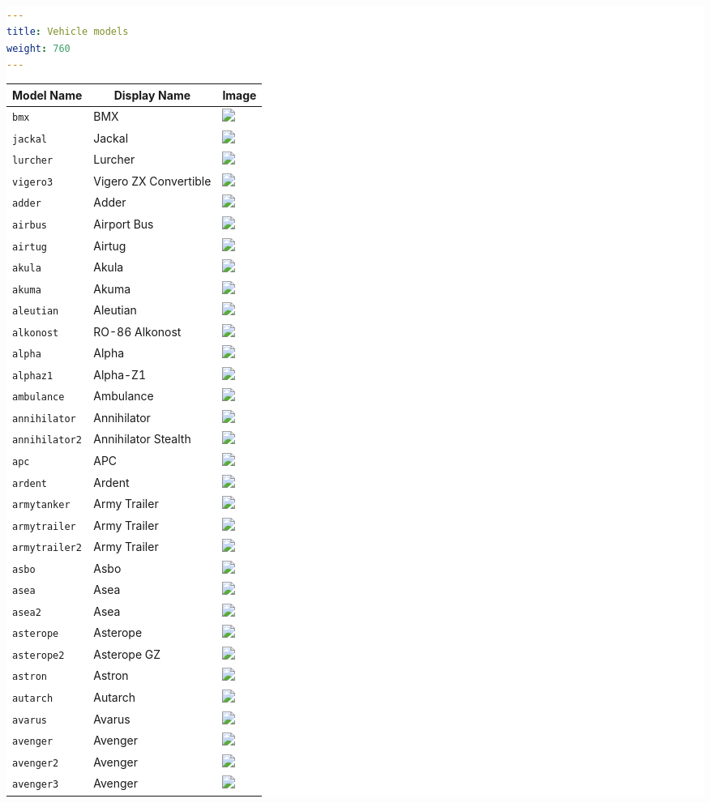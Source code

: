 ```yaml
---
title: Vehicle models
weight: 760
---
```



| Model Name | Display Name | Image |
| ---------- | ------------ | ----- |
| `bmx` | BMX | <img src="/vehicles/bmx.webp" height="50"/> |
| `jackal` | Jackal | <img src="/vehicles/jackal.webp" height="50"/> |
| `lurcher` | Lurcher | <img src="/vehicles/lurcher.webp" height="50"/> |
| `vigero3` | Vigero ZX Convertible | <img src="/vehicles/vigero3.webp" height="50"/> |
| `adder` | Adder | <img src="/vehicles/adder.webp" height="50"/> |
| `airbus` | Airport Bus | <img src="/vehicles/airbus.webp" height="50"/> |
| `airtug` | Airtug | <img src="/vehicles/airtug.webp" height="50"/> |
| `akula` | Akula | <img src="/vehicles/akula.webp" height="50"/> |
| `akuma` | Akuma | <img src="/vehicles/akuma.webp" height="50"/> |
| `aleutian` | Aleutian | <img src="/vehicles/aleutian.webp" height="50"/> |
| `alkonost` | RO-86 Alkonost | <img src="/vehicles/alkonost.webp" height="50"/> |
| `alpha` | Alpha | <img src="/vehicles/alpha.webp" height="50"/> |
| `alphaz1` | Alpha-Z1 | <img src="/vehicles/alphaz1.webp" height="50"/> |
| `ambulance` | Ambulance | <img src="/vehicles/ambulance.webp" height="50"/> |
| `annihilator` | Annihilator | <img src="/vehicles/annihilator.webp" height="50"/> |
| `annihilator2` | Annihilator Stealth | <img src="/vehicles/annihilator2.webp" height="50"/> |
| `apc` | APC | <img src="/vehicles/apc.webp" height="50"/> |
| `ardent` | Ardent | <img src="/vehicles/ardent.webp" height="50"/> |
| `armytanker` | Army Trailer | <img src="/vehicles/armytanker.webp" height="50"/> |
| `armytrailer` | Army Trailer | <img src="/vehicles/armytrailer.webp" height="50"/> |
| `armytrailer2` | Army Trailer | <img src="/vehicles/armytrailer2.webp" height="50"/> |
| `asbo` | Asbo | <img src="/vehicles/asbo.webp" height="50"/> |
| `asea` | Asea | <img src="/vehicles/asea.webp" height="50"/> |
| `asea2` | Asea | <img src="/vehicles/asea2.webp" height="50"/> |
| `asterope` | Asterope | <img src="/vehicles/asterope.webp" height="50"/> |
| `asterope2` | Asterope GZ | <img src="/vehicles/asterope2.webp" height="50"/> |
| `astron` | Astron | <img src="/vehicles/astron.webp" height="50"/> |
| `autarch` | Autarch | <img src="/vehicles/autarch.webp" height="50"/> |
| `avarus` | Avarus | <img src="/vehicles/avarus.webp" height="50"/> |
| `avenger` | Avenger | <img src="/vehicles/avenger.webp" height="50"/> |
| `avenger2` | Avenger | <img src="/vehicles/avenger2.webp" height="50"/> |
| `avenger3` | Avenger | <img src="/vehicles/avenger3.webp" height="50"/> |